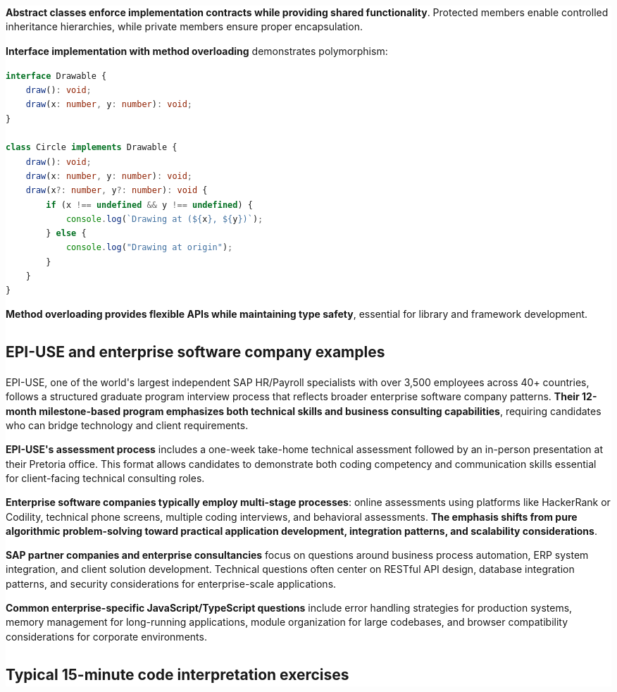 **Abstract classes enforce implementation contracts while providing shared functionality**. Protected members enable controlled inheritance hierarchies, while private members ensure proper encapsulation.

**Interface implementation with method overloading** demonstrates polymorphism:

```typescript
interface Drawable {
    draw(): void;
    draw(x: number, y: number): void;
}

class Circle implements Drawable {
    draw(): void;
    draw(x: number, y: number): void;
    draw(x?: number, y?: number): void {
        if (x !== undefined && y !== undefined) {
            console.log(`Drawing at (${x}, ${y})`);
        } else {
            console.log("Drawing at origin");
        }
    }
}
```

**Method overloading provides flexible APIs while maintaining type safety**, essential for library and framework development.

## EPI-USE and enterprise software company examples

EPI-USE, one of the world's largest independent SAP HR/Payroll specialists with over 3,500 employees across 40+ countries, follows a structured graduate program interview process that reflects broader enterprise software company patterns. **Their 12-month milestone-based program emphasizes both technical skills and business consulting capabilities**, requiring candidates who can bridge technology and client requirements.

**EPI-USE's assessment process** includes a one-week take-home technical assessment followed by an in-person presentation at their Pretoria office. This format allows candidates to demonstrate both coding competency and communication skills essential for client-facing technical consulting roles.

**Enterprise software companies typically employ multi-stage processes**: online assessments using platforms like HackerRank or Codility, technical phone screens, multiple coding interviews, and behavioral assessments. **The emphasis shifts from pure algorithmic problem-solving toward practical application development, integration patterns, and scalability considerations**.

**SAP partner companies and enterprise consultancies** focus on questions around business process automation, ERP system integration, and client solution development. Technical questions often center on RESTful API design, database integration patterns, and security considerations for enterprise-scale applications.

**Common enterprise-specific JavaScript/TypeScript questions** include error handling strategies for production systems, memory management for long-running applications, module organization for large codebases, and browser compatibility considerations for corporate environments.

## Typical 15-minute code interpretation exercises
